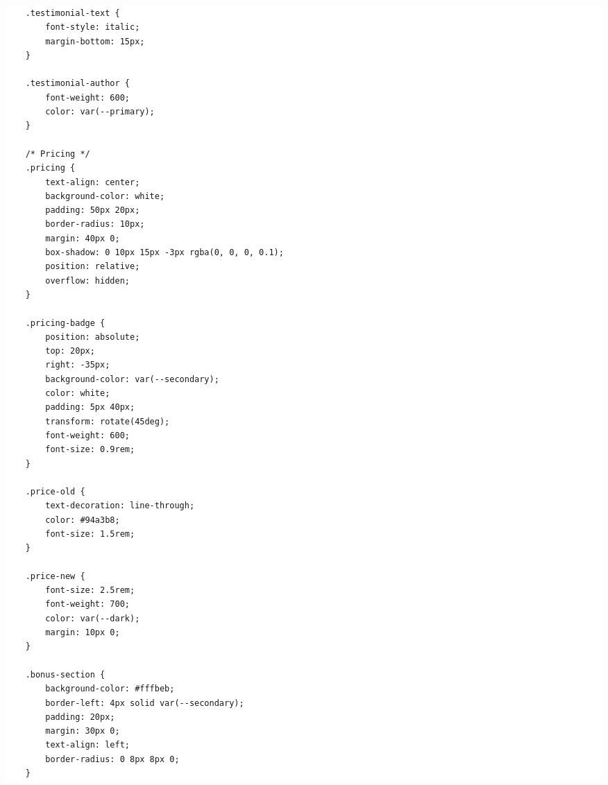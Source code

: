         .testimonial-text {
            font-style: italic;
            margin-bottom: 15px;
        }
        
        .testimonial-author {
            font-weight: 600;
            color: var(--primary);
        }
        
        /* Pricing */
        .pricing {
            text-align: center;
            background-color: white;
            padding: 50px 20px;
            border-radius: 10px;
            margin: 40px 0;
            box-shadow: 0 10px 15px -3px rgba(0, 0, 0, 0.1);
            position: relative;
            overflow: hidden;
        }
        
        .pricing-badge {
            position: absolute;
            top: 20px;
            right: -35px;
            background-color: var(--secondary);
            color: white;
            padding: 5px 40px;
            transform: rotate(45deg);
            font-weight: 600;
            font-size: 0.9rem;
        }
        
        .price-old {
            text-decoration: line-through;
            color: #94a3b8;
            font-size: 1.5rem;
        }
        
        .price-new {
            font-size: 2.5rem;
            font-weight: 700;
            color: var(--dark);
            margin: 10px 0;
        }
        
        .bonus-section {
            background-color: #fffbeb;
            border-left: 4px solid var(--secondary);
            padding: 20px;
            margin: 30px 0;
            text-align: left;
            border-radius: 0 8px 8px 0;
        }
        